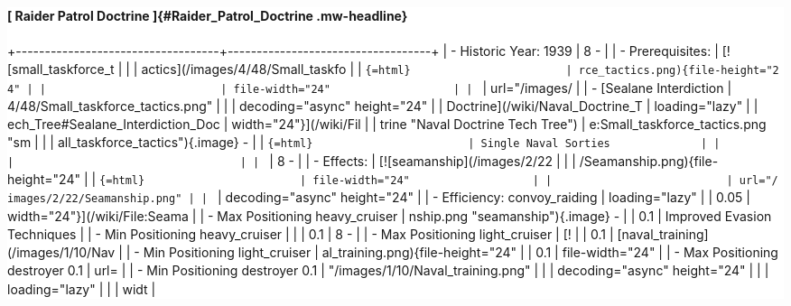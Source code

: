 #### [ Raider Patrol Doctrine ]{#Raider_Patrol_Doctrine .mw-headline}

+-----------------------------------+-----------------------------------+
| -   Historic Year: 1939           | 8 -                               |
| -   Prerequisites:                | [![small_taskforce_t              |
|                                   | actics](/images/4/48/Small_taskfo |
| ```{=html}                        | rce_tactics.png){file-height="24" |
|                           | file-width="24"                   |
| ```                               | url="/images/                     |
| -   [Sealane Interdiction         | 4/48/Small_taskforce_tactics.png" |
|                                   | decoding="async" height="24"      |
|  Doctrine](/wiki/Naval_Doctrine_T | loading="lazy"                    |
| ech_Tree#Sealane_Interdiction_Doc | width="24"}](/wiki/Fil            |
| trine "Naval Doctrine Tech Tree") | e:Small_taskforce_tactics.png "sm |
|                                   | all_taskforce_tactics"){.image} - |
| ```{=html}                        | Single Naval Sorties              |
|                           |                                   |
| ```                               | 8 -                               |
| -   Effects:                      | [![seamanship](/images/2/22       |
|                                   | /Seamanship.png){file-height="24" |
| ```{=html}                        | file-width="24"                   |
|                           | url="/images/2/22/Seamanship.png" |
| ```                               | decoding="async" height="24"      |
| -   Efficiency: convoy_raiding    | loading="lazy"                    |
|     0.05                          | width="24"}](/wiki/File:Seama     |
| -   Max Positioning heavy_cruiser | nship.png "seamanship"){.image} - |
|     0.1                           | Improved Evasion Techniques       |
| -   Min Positioning heavy_cruiser |                                   |
|     0.1                           | 8 -                               |
| -   Max Positioning light_cruiser | [!                                |
|     0.1                           | [naval_training](/images/1/10/Nav |
| -   Min Positioning light_cruiser | al_training.png){file-height="24" |
|     0.1                           | file-width="24"                   |
| -   Max Positioning destroyer 0.1 | url=                              |
| -   Min Positioning destroyer 0.1 | "/images/1/10/Naval_training.png" |
|                                   | decoding="async" height="24"      |
|                                   | loading="lazy"                    |
|                                   | widt                              |